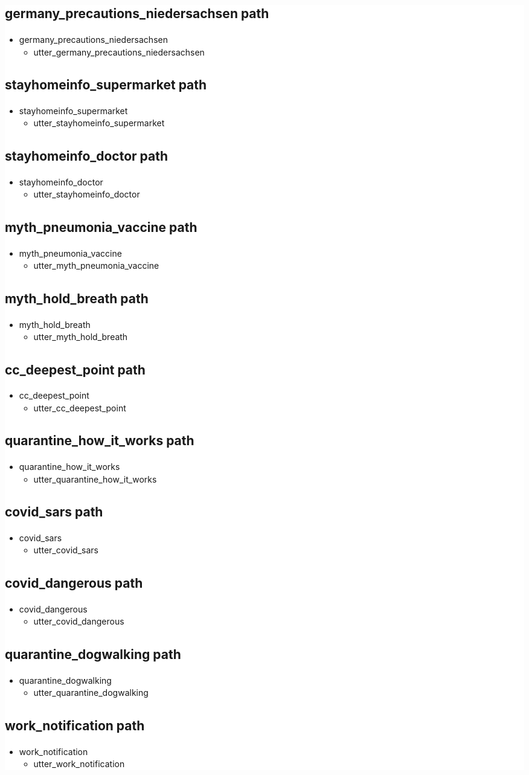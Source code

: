 ## germany_precautions_niedersachsen path
* germany_precautions_niedersachsen
     - utter_germany_precautions_niedersachsen

## stayhomeinfo_supermarket path
* stayhomeinfo_supermarket
     - utter_stayhomeinfo_supermarket

## stayhomeinfo_doctor path
* stayhomeinfo_doctor
     - utter_stayhomeinfo_doctor

## myth_pneumonia_vaccine path
* myth_pneumonia_vaccine
     - utter_myth_pneumonia_vaccine

## myth_hold_breath path
* myth_hold_breath
     - utter_myth_hold_breath

## cc_deepest_point path
* cc_deepest_point
     - utter_cc_deepest_point

## quarantine_how_it_works path
* quarantine_how_it_works
     - utter_quarantine_how_it_works

## covid_sars path
* covid_sars
     - utter_covid_sars

## covid_dangerous path
* covid_dangerous
     - utter_covid_dangerous

## quarantine_dogwalking path
* quarantine_dogwalking
     - utter_quarantine_dogwalking

## work_notification path
* work_notification
     - utter_work_notification
